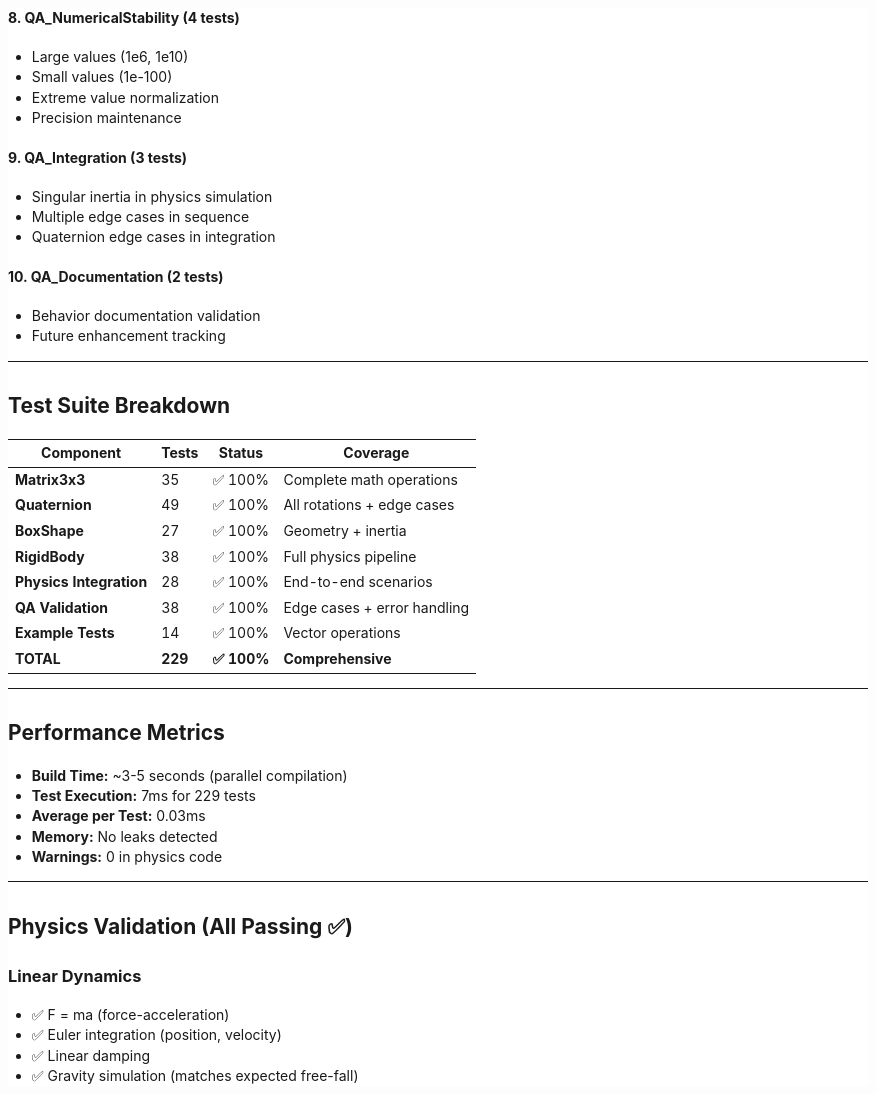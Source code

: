 #### 8. QA_NumericalStability (4 tests)
- Large values (1e6, 1e10)
- Small values (1e-100)
- Extreme value normalization
- Precision maintenance

#### 9. QA_Integration (3 tests)
- Singular inertia in physics simulation
- Multiple edge cases in sequence
- Quaternion edge cases in integration

#### 10. QA_Documentation (2 tests)
- Behavior documentation validation
- Future enhancement tracking

---

## Test Suite Breakdown

| Component | Tests | Status | Coverage |
|-----------|-------|--------|----------|
| **Matrix3x3** | 35 | ✅ 100% | Complete math operations |
| **Quaternion** | 49 | ✅ 100% | All rotations + edge cases |
| **BoxShape** | 27 | ✅ 100% | Geometry + inertia |
| **RigidBody** | 38 | ✅ 100% | Full physics pipeline |
| **Physics Integration** | 28 | ✅ 100% | End-to-end scenarios |
| **QA Validation** | 38 | ✅ 100% | Edge cases + error handling |
| **Example Tests** | 14 | ✅ 100% | Vector operations |
| **TOTAL** | **229** | **✅ 100%** | **Comprehensive** |

---

## Performance Metrics

- **Build Time:** ~3-5 seconds (parallel compilation)
- **Test Execution:** 7ms for 229 tests
- **Average per Test:** 0.03ms
- **Memory:** No leaks detected
- **Warnings:** 0 in physics code

---

## Physics Validation (All Passing ✅)

### Linear Dynamics
- ✅ F = ma (force-acceleration)
- ✅ Euler integration (position, velocity)
- ✅ Linear damping
- ✅ Gravity simulation (matches expected free-fall)
